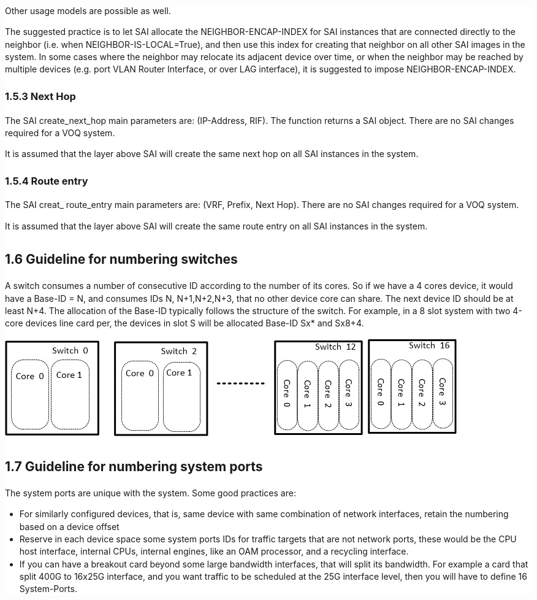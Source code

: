 Other usage models are possible as well.

The suggested practice is to let SAI allocate the NEIGHBOR-ENCAP-INDEX for SAI instances that are connected directly to the neighbor (i.e. when NEIGHBOR-IS-LOCAL=True), and then use this index for creating that neighbor on all other SAI images in the system. In some cases where the neighbor may relocate its adjacent device over time, or when the neighbor may be reached by multiple devices (e.g. port VLAN Router Interface, or over LAG interface), it is suggested to impose NEIGHBOR-ENCAP-INDEX.

### 1.5.3 Next Hop

The SAI create_next_hop main parameters are: (IP-Address, RIF). The function returns a SAI object.
 There are no SAI changes required for a VOQ system.

It is assumed that the layer above SAI will create the same next hop on all SAI instances in the system.

### 1.5.4 Route entry

The SAI creat_ route_entry main parameters are: (VRF, Prefix, Next Hop).
 There are no SAI changes required for a VOQ system.

It is assumed that the layer above SAI will create the same route entry on all SAI instances in the system.

## 1.6 Guideline for numbering switches

A switch consumes a number of consecutive ID according to the number of its cores. So if we have a 4 cores device, it would have a Base-ID = N, and consumes IDs N, N+1,N+2,N+3, that no other device core can share. The next device ID should be at least N+4. The allocation of the Base-ID typically follows the structure of the switch. For example, in a 8 slot system with two 4-core devices line card per, the devices in slot S will be allocated Base-ID Sx* and Sx8+4.

![](images/voq_switch_numbering_example.png)

## 1.7 Guideline for numbering system ports

The system ports are unique with the system. Some good practices are:

- For similarly configured devices, that is, same device with same combination of network interfaces, retain the numbering based on a device offset
- Reserve in each device space some system ports IDs for traffic targets that are not network ports, these would be the CPU host interface, internal CPUs, internal engines, like an OAM processor, and a recycling interface.
- If you can have a breakout card beyond some large bandwidth interfaces, that will split its bandwidth. For example a card that split 400G to 16x25G interface, and you want traffic to be scheduled at the 25G interface level, then you will have to define 16 System-Ports.
